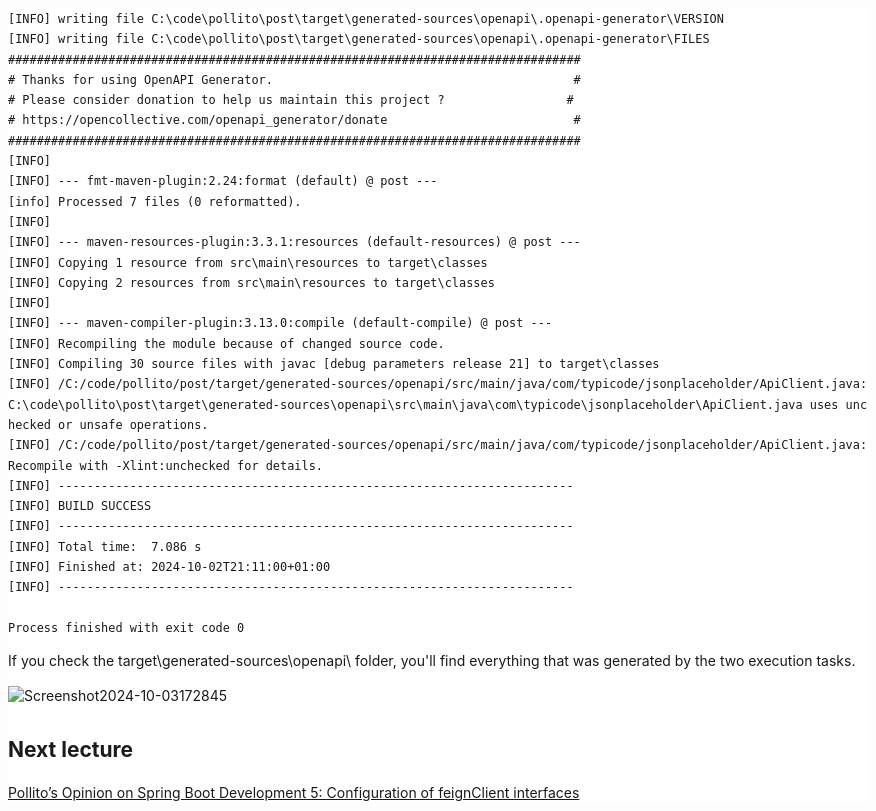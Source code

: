```log
[INFO] writing file C:\code\pollito\post\target\generated-sources\openapi\.openapi-generator\VERSION
[INFO] writing file C:\code\pollito\post\target\generated-sources\openapi\.openapi-generator\FILES
################################################################################
# Thanks for using OpenAPI Generator.                                          #
# Please consider donation to help us maintain this project ?                 #
# https://opencollective.com/openapi_generator/donate                          #
################################################################################
[INFO]
[INFO] --- fmt-maven-plugin:2.24:format (default) @ post ---
[info] Processed 7 files (0 reformatted).
[INFO]
[INFO] --- maven-resources-plugin:3.3.1:resources (default-resources) @ post ---
[INFO] Copying 1 resource from src\main\resources to target\classes
[INFO] Copying 2 resources from src\main\resources to target\classes
[INFO]
[INFO] --- maven-compiler-plugin:3.13.0:compile (default-compile) @ post ---
[INFO] Recompiling the module because of changed source code.
[INFO] Compiling 30 source files with javac [debug parameters release 21] to target\classes
[INFO] /C:/code/pollito/post/target/generated-sources/openapi/src/main/java/com/typicode/jsonplaceholder/ApiClient.java: C:\code\pollito\post\target\generated-sources\openapi\src\main\java\com\typicode\jsonplaceholder\ApiClient.java uses unchecked or unsafe operations.
[INFO] /C:/code/pollito/post/target/generated-sources/openapi/src/main/java/com/typicode/jsonplaceholder/ApiClient.java: Recompile with -Xlint:unchecked for details.
[INFO] ------------------------------------------------------------------------
[INFO] BUILD SUCCESS
[INFO] ------------------------------------------------------------------------
[INFO] Total time:  7.086 s
[INFO] Finished at: 2024-10-02T21:11:00+01:00
[INFO] ------------------------------------------------------------------------

Process finished with exit code 0
```

If you check the target\generated-sources\openapi\ folder, you'll find everything that was generated by the two execution tasks.

![Screenshot2024-10-03172845](/uploads/2024-10-02-pollitos-opinion-on-spring-boot-development-4/Screenshot2024-10-03172845.png)

## Next lecture

[Pollito&rsquo;s Opinion on Spring Boot Development 5: Configuration of feignClient interfaces](/en/blog/2024-10-04-pollitos-opinion-on-spring-boot-development-5)
